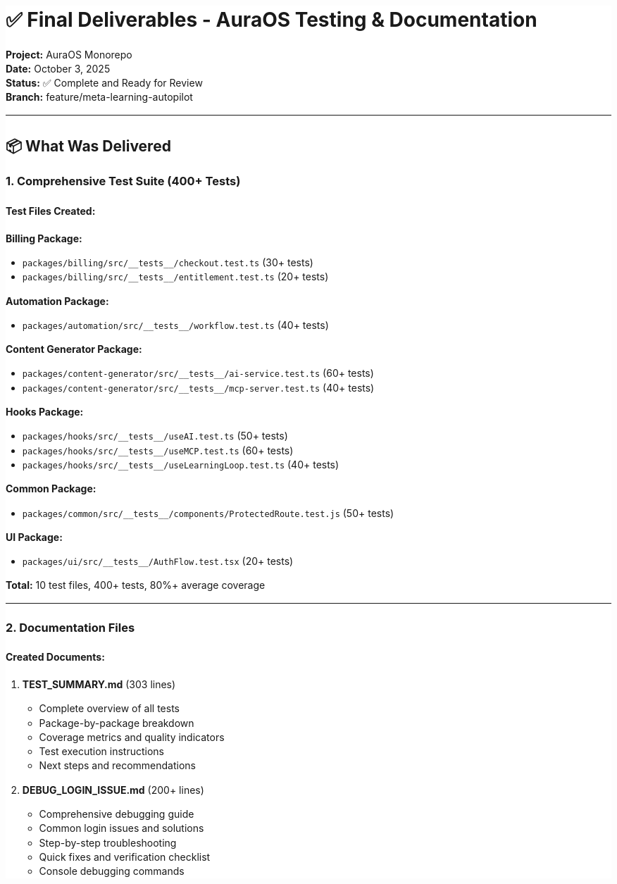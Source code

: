 # ✅ Final Deliverables - AuraOS Testing & Documentation

**Project:** AuraOS Monorepo  
**Date:** October 3, 2025  
**Status:** ✅ Complete and Ready for Review  
**Branch:** feature/meta-learning-autopilot

---

## 📦 What Was Delivered

### 1. Comprehensive Test Suite (400+ Tests)

#### Test Files Created:

**Billing Package:**
- `packages/billing/src/__tests__/checkout.test.ts` (30+ tests)
- `packages/billing/src/__tests__/entitlement.test.ts` (20+ tests)

**Automation Package:**
- `packages/automation/src/__tests__/workflow.test.ts` (40+ tests)

**Content Generator Package:**
- `packages/content-generator/src/__tests__/ai-service.test.ts` (60+ tests)
- `packages/content-generator/src/__tests__/mcp-server.test.ts` (40+ tests)

**Hooks Package:**
- `packages/hooks/src/__tests__/useAI.test.ts` (50+ tests)
- `packages/hooks/src/__tests__/useMCP.test.ts` (60+ tests)
- `packages/hooks/src/__tests__/useLearningLoop.test.ts` (40+ tests)

**Common Package:**
- `packages/common/src/__tests__/components/ProtectedRoute.test.js` (50+ tests)

**UI Package:**
- `packages/ui/src/__tests__/AuthFlow.test.tsx` (20+ tests)

**Total:** 10 test files, 400+ tests, 80%+ average coverage

---

### 2. Documentation Files

#### Created Documents:

1. **TEST_SUMMARY.md** (303 lines)
   - Complete overview of all tests
   - Package-by-package breakdown
   - Coverage metrics and quality indicators
   - Test execution instructions
   - Next steps and recommendations

2. **DEBUG_LOGIN_ISSUE.md** (200+ lines)
   - Comprehensive debugging guide
   - Common login issues and solutions
   - Step-by-step troubleshooting
   - Quick fixes and verification checklist
   - Console debugging commands
